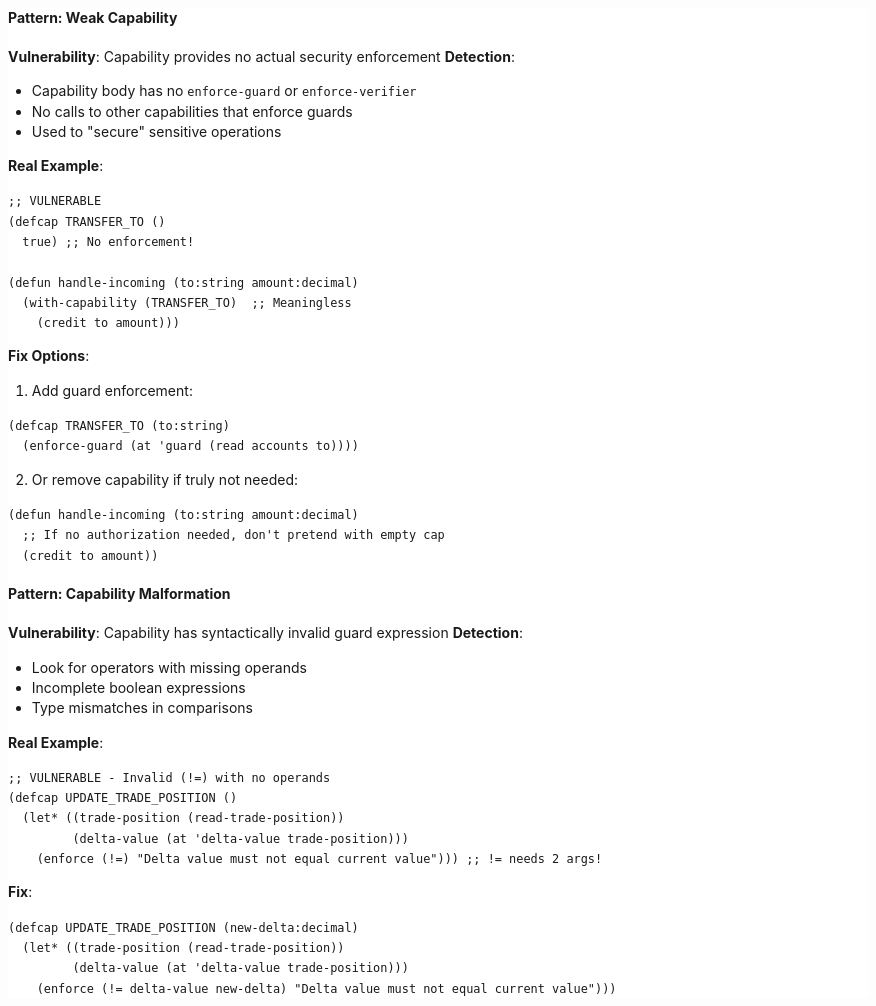 #### Pattern: Weak Capability
**Vulnerability**: Capability provides no actual security enforcement
**Detection**:
- Capability body has no `enforce-guard` or `enforce-verifier`
- No calls to other capabilities that enforce guards
- Used to "secure" sensitive operations

**Real Example**:
```pact
;; VULNERABLE
(defcap TRANSFER_TO ()
  true) ;; No enforcement!

(defun handle-incoming (to:string amount:decimal)
  (with-capability (TRANSFER_TO)  ;; Meaningless
    (credit to amount)))
```

**Fix Options**:
1. Add guard enforcement:
```pact
(defcap TRANSFER_TO (to:string)
  (enforce-guard (at 'guard (read accounts to))))
```

2. Or remove capability if truly not needed:
```pact
(defun handle-incoming (to:string amount:decimal)
  ;; If no authorization needed, don't pretend with empty cap
  (credit to amount))
```

#### Pattern: Capability Malformation
**Vulnerability**: Capability has syntactically invalid guard expression
**Detection**:
- Look for operators with missing operands
- Incomplete boolean expressions
- Type mismatches in comparisons

**Real Example**:
```pact
;; VULNERABLE - Invalid (!=) with no operands
(defcap UPDATE_TRADE_POSITION ()
  (let* ((trade-position (read-trade-position))
         (delta-value (at 'delta-value trade-position)))
    (enforce (!=) "Delta value must not equal current value"))) ;; != needs 2 args!
```

**Fix**:
```pact
(defcap UPDATE_TRADE_POSITION (new-delta:decimal)
  (let* ((trade-position (read-trade-position))
         (delta-value (at 'delta-value trade-position)))
    (enforce (!= delta-value new-delta) "Delta value must not equal current value")))
```
